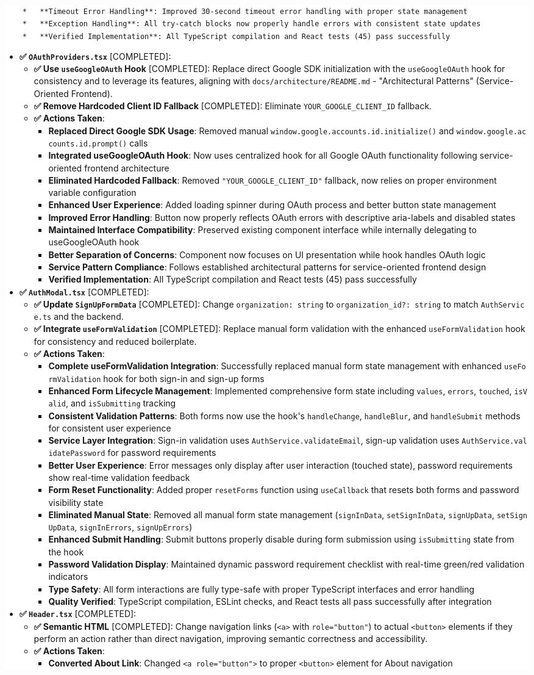         *   **Timeout Error Handling**: Improved 30-second timeout error handling with proper state management
        *   **Exception Handling**: All try-catch blocks now properly handle errors with consistent state updates
        *   **Verified Implementation**: All TypeScript compilation and React tests (45) pass successfully
*   **✅ `OAuthProviders.tsx`** [COMPLETED]:
    *   **✅ Use `useGoogleOAuth` Hook** [COMPLETED]: Replace direct Google SDK initialization with the `useGoogleOAuth` hook for consistency and to leverage its features, aligning with `docs/architecture/README.md` - "Architectural Patterns" (Service-Oriented Frontend).
    *   **✅ Remove Hardcoded Client ID Fallback** [COMPLETED]: Eliminate `YOUR_GOOGLE_CLIENT_ID` fallback.
    *   **✅ Actions Taken**:
        *   **Replaced Direct Google SDK Usage**: Removed manual `window.google.accounts.id.initialize()` and `window.google.accounts.id.prompt()` calls
        *   **Integrated useGoogleOAuth Hook**: Now uses centralized hook for all Google OAuth functionality following service-oriented frontend architecture
        *   **Eliminated Hardcoded Fallback**: Removed `"YOUR_GOOGLE_CLIENT_ID"` fallback, now relies on proper environment variable configuration
        *   **Enhanced User Experience**: Added loading spinner during OAuth process and better button state management
        *   **Improved Error Handling**: Button now properly reflects OAuth errors with descriptive aria-labels and disabled states
        *   **Maintained Interface Compatibility**: Preserved existing component interface while internally delegating to useGoogleOAuth hook
        *   **Better Separation of Concerns**: Component now focuses on UI presentation while hook handles OAuth logic
        *   **Service Pattern Compliance**: Follows established architectural patterns for service-oriented frontend design
        *   **Verified Implementation**: All TypeScript compilation and React tests (45) pass successfully
*   **✅ `AuthModal.tsx`** [COMPLETED]:
    *   **✅ Update `SignUpFormData`** [COMPLETED]: Change `organization: string` to `organization_id?: string` to match `AuthService.ts` and the backend.
    *   **✅ Integrate `useFormValidation`** [COMPLETED]: Replace manual form validation with the enhanced `useFormValidation` hook for consistency and reduced boilerplate.
    *   **✅ Actions Taken**:
        *   **Complete useFormValidation Integration**: Successfully replaced manual form state management with enhanced `useFormValidation` hook for both sign-in and sign-up forms
        *   **Enhanced Form Lifecycle Management**: Implemented comprehensive form state including `values`, `errors`, `touched`, `isValid`, and `isSubmitting` tracking
        *   **Consistent Validation Patterns**: Both forms now use the hook's `handleChange`, `handleBlur`, and `handleSubmit` methods for consistent user experience
        *   **Service Layer Integration**: Sign-in validation uses `AuthService.validateEmail`, sign-up validation uses `AuthService.validatePassword` for password requirements
        *   **Better User Experience**: Error messages only display after user interaction (touched state), password requirements show real-time validation feedback
        *   **Form Reset Functionality**: Added proper `resetForms` function using `useCallback` that resets both forms and password visibility state
        *   **Eliminated Manual State**: Removed all manual form state management (`signInData`, `setSignInData`, `signUpData`, `setSignUpData`, `signInErrors`, `signUpErrors`)
        *   **Enhanced Submit Handling**: Submit buttons properly disable during form submission using `isSubmitting` state from the hook
        *   **Password Validation Display**: Maintained dynamic password requirement checklist with real-time green/red validation indicators
        *   **Type Safety**: All form interactions are fully type-safe with proper TypeScript interfaces and error handling
        *   **Quality Verified**: TypeScript compilation, ESLint checks, and React tests all pass successfully after integration
*   **✅ `Header.tsx`** [COMPLETED]:
    *   **✅ Semantic HTML** [COMPLETED]: Change navigation links (`<a>` with `role="button"`) to actual `<button>` elements if they perform an action rather than direct navigation, improving semantic correctness and accessibility.
    *   **✅ Actions Taken**:
        *   **Converted About Link**: Changed `<a role="button">` to proper `<button>` element for About navigation